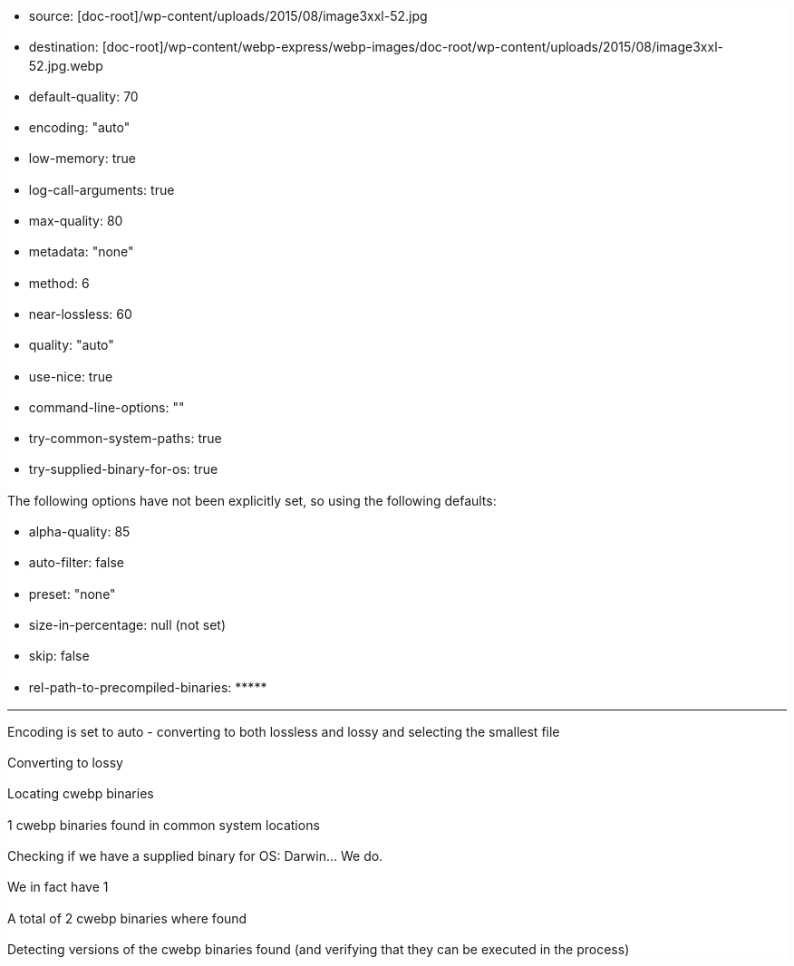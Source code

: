 - source: [doc-root]/wp-content/uploads/2015/08/image3xxl-52.jpg

- destination: [doc-root]/wp-content/webp-express/webp-images/doc-root/wp-content/uploads/2015/08/image3xxl-52.jpg.webp

- default-quality: 70

- encoding: "auto"

- low-memory: true

- log-call-arguments: true

- max-quality: 80

- metadata: "none"

- method: 6

- near-lossless: 60

- quality: "auto"

- use-nice: true

- command-line-options: ""

- try-common-system-paths: true

- try-supplied-binary-for-os: true


The following options have not been explicitly set, so using the following defaults:

- alpha-quality: 85

- auto-filter: false

- preset: "none"

- size-in-percentage: null (not set)

- skip: false

- rel-path-to-precompiled-binaries: *****

------------


Encoding is set to auto - converting to both lossless and lossy and selecting the smallest file


Converting to lossy

Locating cwebp binaries

1 cwebp binaries found in common system locations

Checking if we have a supplied binary for OS: Darwin... We do.

We in fact have 1

A total of 2 cwebp binaries where found

Detecting versions of the cwebp binaries found (and verifying that they can be executed in the process)
